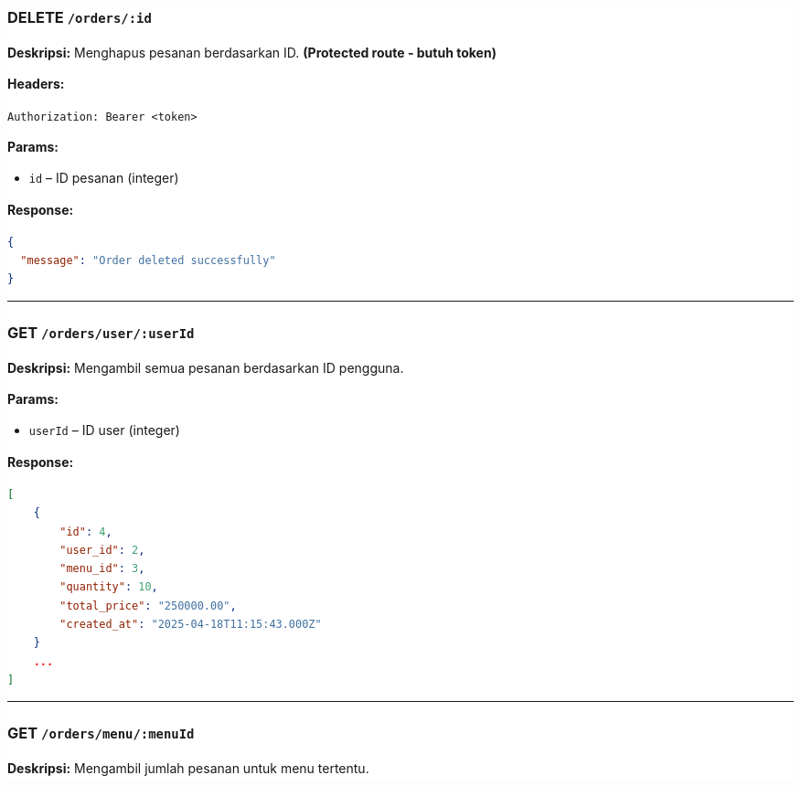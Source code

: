 
### DELETE `/orders/:id`

**Deskripsi:**
Menghapus pesanan berdasarkan ID.
**(Protected route - butuh token)**

**Headers:**

```http
Authorization: Bearer <token>
```

**Params:**

- `id` – ID pesanan (integer)

**Response:**

```json
{
  "message": "Order deleted successfully"
}
```

---

### GET `/orders/user/:userId`

**Deskripsi:**
Mengambil semua pesanan berdasarkan ID pengguna.

**Params:**

- `userId` – ID user (integer)

**Response:**

```json
[
    {
        "id": 4,
        "user_id": 2,
        "menu_id": 3,
        "quantity": 10,
        "total_price": "250000.00",
        "created_at": "2025-04-18T11:15:43.000Z"
    }
    ...
]
```

---

### GET `/orders/menu/:menuId`

**Deskripsi:**
Mengambil jumlah pesanan untuk menu tertentu.

